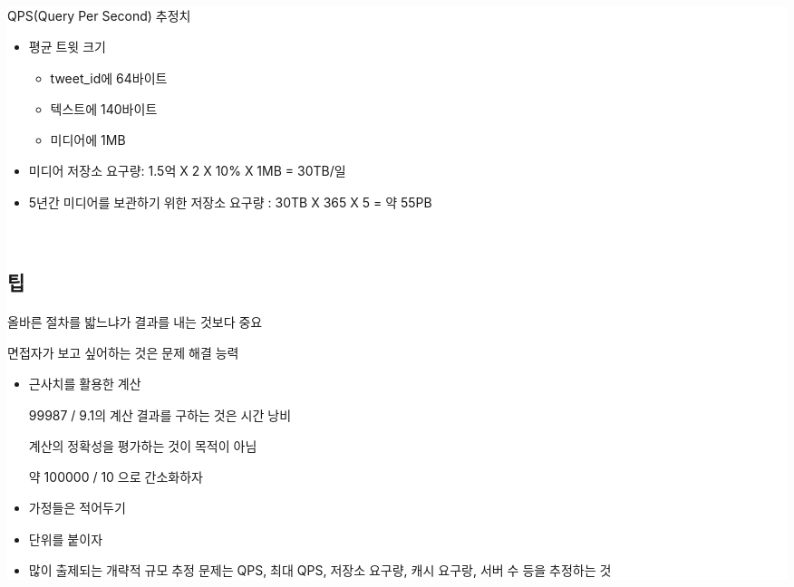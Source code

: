QPS(Query Per Second) 추정치

- 평균 트윗 크기

    - tweet_id에 64바이트

    - 텍스트에 140바이트

    - 미디어에 1MB

- 미디어 저장소 요구량: 1.5억 X 2 X 10% X 1MB = 30TB/일

- 5년간 미디어를 보관하기 위한 저장소 요구량 : 30TB X 365 X 5 = 약 55PB

<br>

## 팁

올바른 절차를 밟느냐가 결과를 내는 것보다 중요

면접자가 보고 싶어하는 것은 문제 해결 능력

- 근사치를 활용한 계산

    99987 / 9.1의 계산 결과를 구하는 것은 시간 낭비

    계산의 정확성을 평가하는 것이 목적이 아님

    약 100000 / 10 으로 간소화하자

- 가정들은 적어두기

- 단위를 붙이자

- 많이 출제되는 개략적 규모 추정 문제는 QPS, 최대 QPS, 저장소 요구량, 캐시 요구랑, 서버 수 등을 추정하는 것
